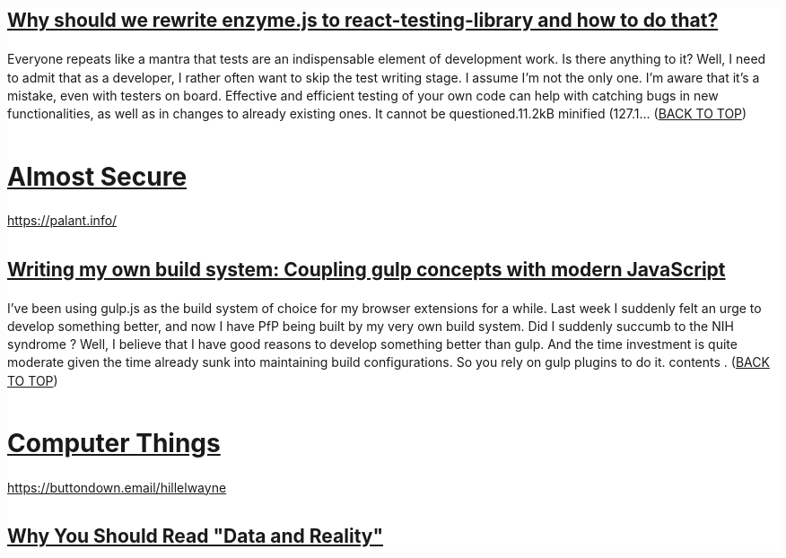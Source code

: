 

<a name="09d3c8f3fe9c19b624b038ab5e690dde" />

## [Why should we rewrite enzyme.js to react-testing-library and how to do that?](https://blog.allegro.tech/2022/02/why-we-should-rewrite-enzymejs-to-rtl-and-how-to-do-that.html)


Everyone repeats like a mantra that tests are an indispensable element of development work. Is there anything to it? Well, I need to admit that as a developer, I rather often want to skip the test writing stage. I assume I’m not the only one. I’m aware that it’s a mistake, even with testers on board. Effective and efficient testing of your own code can help with catching bugs in new functionalities, as well as in changes to already existing ones. It cannot be questioned.11.2kB minified (127.1...
 ([BACK TO TOP](#toc_09d3c8f3fe9c19b624b038ab5e690dde))



<a name="b65d0547c1e8e2cdad12d66ba0cb5630" />

# [Almost Secure](https://palant.info/)

https://palant.info/



<a name="bfffe29bdd4c3a5a40d880a70dbc35f4" />

## [Writing my own build system: Coupling gulp concepts with modern JavaScript](https://palant.info/2022/02/08/writing-my-own-build-system-coupling-gulp-concepts-with-modern-javascript/)


I’ve been using gulp.js as the build system of choice for my browser extensions for a while. Last week I suddenly felt an urge to develop something better, and now I have PfP being built by my very own build system. Did I suddenly succumb to the NIH syndrome ? Well, I believe that I have good reasons to develop something better than gulp. And the time investment is quite moderate given the time already sunk into maintaining build configurations. So you rely on gulp plugins to do it. contents .
 ([BACK TO TOP](#toc_bfffe29bdd4c3a5a40d880a70dbc35f4))



<a name="2415f1adced2c16ab772a1eefa40707f" />

# [Computer Things](https://buttondown.email/hillelwayne)

https://buttondown.email/hillelwayne



<a name="5feccb1799002e8dedbebd5a73efd7c2" />

## [Why You Should Read &#34;Data and Reality&#34;](https://buttondown.email/hillelwayne/archive/why-you-should-read-data-and-reality/)
